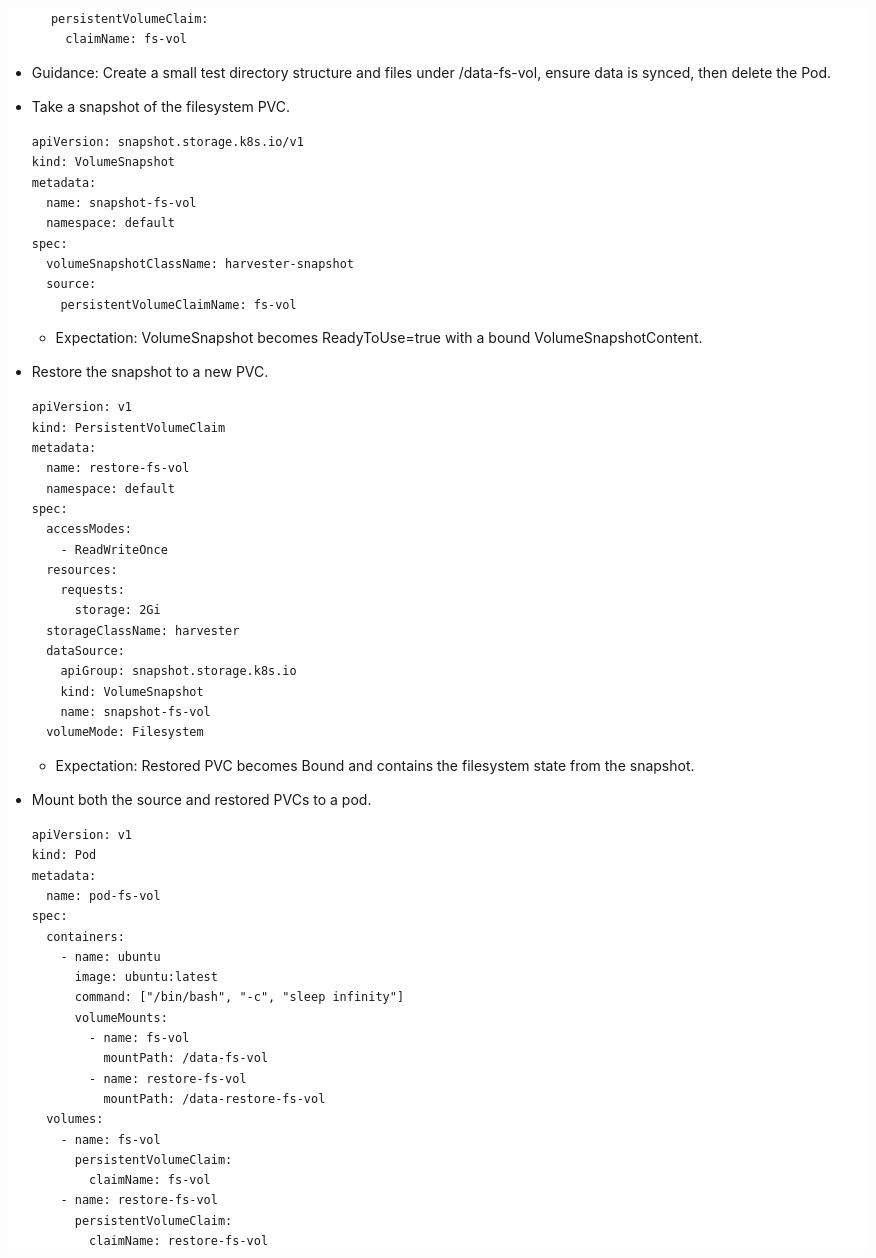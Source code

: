   ```
        persistentVolumeClaim:
          claimName: fs-vol
  ```
  - Guidance: Create a small test directory structure and files under /data-fs-vol, ensure data is synced, then delete the Pod.

* Take a snapshot of the filesystem PVC.
  ```
  apiVersion: snapshot.storage.k8s.io/v1
  kind: VolumeSnapshot
  metadata:
    name: snapshot-fs-vol
    namespace: default
  spec:
    volumeSnapshotClassName: harvester-snapshot
    source:
      persistentVolumeClaimName: fs-vol
  ```
  - Expectation: VolumeSnapshot becomes ReadyToUse=true with a bound VolumeSnapshotContent.

* Restore the snapshot to a new PVC.
  ```
  apiVersion: v1
  kind: PersistentVolumeClaim
  metadata:
    name: restore-fs-vol
    namespace: default
  spec:
    accessModes:
      - ReadWriteOnce
    resources:
      requests:
        storage: 2Gi
    storageClassName: harvester
    dataSource:
      apiGroup: snapshot.storage.k8s.io  
      kind: VolumeSnapshot
      name: snapshot-fs-vol
    volumeMode: Filesystem
  ```
  - Expectation: Restored PVC becomes Bound and contains the filesystem state from the snapshot.

* Mount both the source and restored PVCs to a pod.
  ```
  apiVersion: v1
  kind: Pod
  metadata:
    name: pod-fs-vol
  spec:
    containers:
      - name: ubuntu
        image: ubuntu:latest
        command: ["/bin/bash", "-c", "sleep infinity"]
        volumeMounts:
          - name: fs-vol
            mountPath: /data-fs-vol
          - name: restore-fs-vol
            mountPath: /data-restore-fs-vol
    volumes:
      - name: fs-vol
        persistentVolumeClaim:
          claimName: fs-vol
      - name: restore-fs-vol
        persistentVolumeClaim:
          claimName: restore-fs-vol
  ```